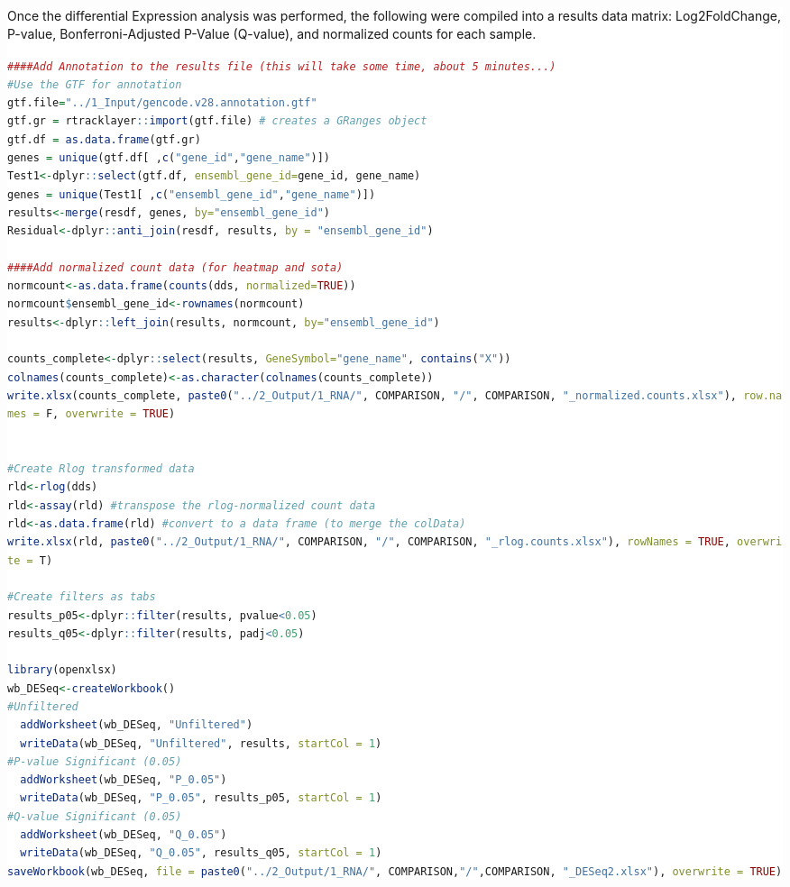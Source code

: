 Once the differential Expression analysis was performed, the following
were compiled into a results data matrix: Log2FoldChange, P-value,
Bonferroni-Adjusted P-Value (Q-value), and normalized counts for each
sample.


```r
####Add Annotation to the results file (this will take some time, about 5 minutes...)
#Use the GTF for annotation
gtf.file="../1_Input/gencode.v28.annotation.gtf"
gtf.gr = rtracklayer::import(gtf.file) # creates a GRanges object
gtf.df = as.data.frame(gtf.gr)
genes = unique(gtf.df[ ,c("gene_id","gene_name")])
Test1<-dplyr::select(gtf.df, ensembl_gene_id=gene_id, gene_name)
genes = unique(Test1[ ,c("ensembl_gene_id","gene_name")])
results<-merge(resdf, genes, by="ensembl_gene_id")
Residual<-dplyr::anti_join(resdf, results, by = "ensembl_gene_id")

####Add normalized count data (for heatmap and sota)
normcount<-as.data.frame(counts(dds, normalized=TRUE))
normcount$ensembl_gene_id<-rownames(normcount)
results<-dplyr::left_join(results, normcount, by="ensembl_gene_id")

counts_complete<-dplyr::select(results, GeneSymbol="gene_name", contains("X"))
colnames(counts_complete)<-as.character(colnames(counts_complete))
write.xlsx(counts_complete, paste0("../2_Output/1_RNA/", COMPARISON, "/", COMPARISON, "_normalized.counts.xlsx"), row.names = F, overwrite = TRUE)


#Create Rlog transformed data
rld<-rlog(dds)
rld<-assay(rld) #transpose the rlog-normalized count data
rld<-as.data.frame(rld) #convert to a data frame (to merge the colData)
write.xlsx(rld, paste0("../2_Output/1_RNA/", COMPARISON, "/", COMPARISON, "_rlog.counts.xlsx"), rowNames = TRUE, overwrite = T)

#Create filters as tabs
results_p05<-dplyr::filter(results, pvalue<0.05)
results_q05<-dplyr::filter(results, padj<0.05)

library(openxlsx)
wb_DESeq<-createWorkbook()
#Unfiltered
  addWorksheet(wb_DESeq, "Unfiltered")
  writeData(wb_DESeq, "Unfiltered", results, startCol = 1)
#P-value Significant (0.05)
  addWorksheet(wb_DESeq, "P_0.05")
  writeData(wb_DESeq, "P_0.05", results_p05, startCol = 1)
#Q-value Significant (0.05)
  addWorksheet(wb_DESeq, "Q_0.05")
  writeData(wb_DESeq, "Q_0.05", results_q05, startCol = 1)
saveWorkbook(wb_DESeq, file = paste0("../2_Output/1_RNA/", COMPARISON,"/",COMPARISON, "_DESeq2.xlsx"), overwrite = TRUE)
```
